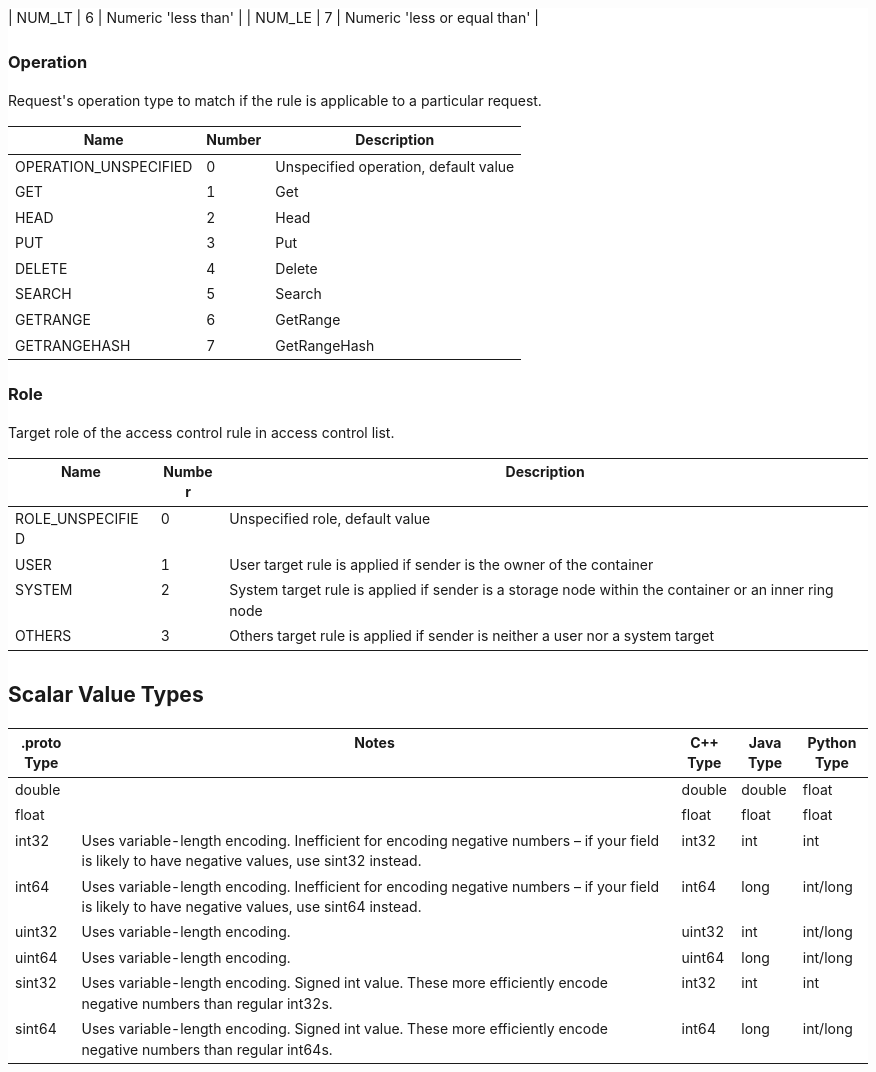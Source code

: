 | NUM_LT | 6 | Numeric 'less than' |
| NUM_LE | 7 | Numeric 'less or equal than' |



<a name="neo.fs.v2.acl.Operation"></a>

### Operation
Request's operation type to match if the rule is applicable to a particular
request.

| Name | Number | Description |
| ---- | ------ | ----------- |
| OPERATION_UNSPECIFIED | 0 | Unspecified operation, default value |
| GET | 1 | Get |
| HEAD | 2 | Head |
| PUT | 3 | Put |
| DELETE | 4 | Delete |
| SEARCH | 5 | Search |
| GETRANGE | 6 | GetRange |
| GETRANGEHASH | 7 | GetRangeHash |



<a name="neo.fs.v2.acl.Role"></a>

### Role
Target role of the access control rule in access control list.

| Name | Number | Description |
| ---- | ------ | ----------- |
| ROLE_UNSPECIFIED | 0 | Unspecified role, default value |
| USER | 1 | User target rule is applied if sender is the owner of the container |
| SYSTEM | 2 | System target rule is applied if sender is a storage node within the container or an inner ring node |
| OTHERS | 3 | Others target rule is applied if sender is neither a user nor a system target |


 



## Scalar Value Types

| .proto Type | Notes | C++ Type | Java Type | Python Type |
| ----------- | ----- | -------- | --------- | ----------- |
| <a name="double" /> double |  | double | double | float |
| <a name="float" /> float |  | float | float | float |
| <a name="int32" /> int32 | Uses variable-length encoding. Inefficient for encoding negative numbers – if your field is likely to have negative values, use sint32 instead. | int32 | int | int |
| <a name="int64" /> int64 | Uses variable-length encoding. Inefficient for encoding negative numbers – if your field is likely to have negative values, use sint64 instead. | int64 | long | int/long |
| <a name="uint32" /> uint32 | Uses variable-length encoding. | uint32 | int | int/long |
| <a name="uint64" /> uint64 | Uses variable-length encoding. | uint64 | long | int/long |
| <a name="sint32" /> sint32 | Uses variable-length encoding. Signed int value. These more efficiently encode negative numbers than regular int32s. | int32 | int | int |
| <a name="sint64" /> sint64 | Uses variable-length encoding. Signed int value. These more efficiently encode negative numbers than regular int64s. | int64 | long | int/long |